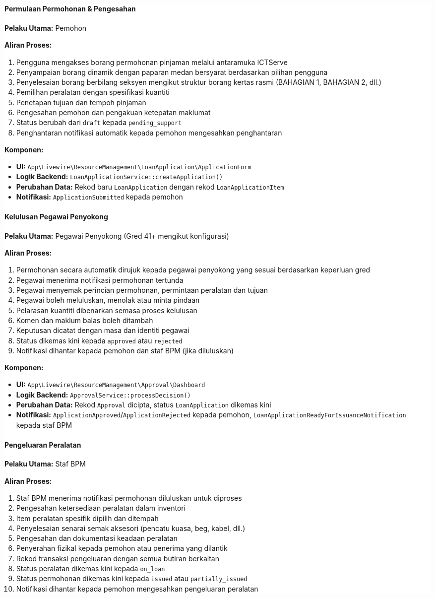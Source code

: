 #### Permulaan Permohonan & Pengesahan

**Pelaku Utama:** Pemohon

**Aliran Proses:**

1. Pengguna mengakses borang permohonan pinjaman melalui antaramuka ICTServe
2. Penyampaian borang dinamik dengan paparan medan bersyarat berdasarkan pilihan pengguna
3. Penyelesaian borang berbilang seksyen mengikut struktur borang kertas rasmi (BAHAGIAN 1, BAHAGIAN 2, dll.)
4. Pemilihan peralatan dengan spesifikasi kuantiti
5. Penetapan tujuan dan tempoh pinjaman
6. Pengesahan pemohon dan pengakuan ketepatan maklumat
7. Status berubah dari `draft` kepada `pending_support`
8. Penghantaran notifikasi automatik kepada pemohon mengesahkan penghantaran

**Komponen:**

- **UI:** `App\Livewire\ResourceManagement\LoanApplication\ApplicationForm`
- **Logik Backend:** `LoanApplicationService::createApplication()`
- **Perubahan Data:** Rekod baru `LoanApplication` dengan rekod `LoanApplicationItem`
- **Notifikasi:** `ApplicationSubmitted` kepada pemohon

#### Kelulusan Pegawai Penyokong

**Pelaku Utama:** Pegawai Penyokong (Gred 41+ mengikut konfigurasi)

**Aliran Proses:**

1. Permohonan secara automatik dirujuk kepada pegawai penyokong yang sesuai berdasarkan keperluan gred
2. Pegawai menerima notifikasi permohonan tertunda
3. Pegawai menyemak perincian permohonan, permintaan peralatan dan tujuan
4. Pegawai boleh meluluskan, menolak atau minta pindaan
5. Pelarasan kuantiti dibenarkan semasa proses kelulusan
6. Komen dan maklum balas boleh ditambah
7. Keputusan dicatat dengan masa dan identiti pegawai
8. Status dikemas kini kepada `approved` atau `rejected`
9. Notifikasi dihantar kepada pemohon dan staf BPM (jika diluluskan)

**Komponen:**

- **UI:** `App\Livewire\ResourceManagement\Approval\Dashboard`
- **Logik Backend:** `ApprovalService::processDecision()`
- **Perubahan Data:** Rekod `Approval` dicipta, status `LoanApplication` dikemas kini
- **Notifikasi:** `ApplicationApproved`/`ApplicationRejected` kepada pemohon, `LoanApplicationReadyForIssuanceNotification` kepada staf BPM

#### Pengeluaran Peralatan

**Pelaku Utama:** Staf BPM

**Aliran Proses:**

1. Staf BPM menerima notifikasi permohonan diluluskan untuk diproses
2. Pengesahan ketersediaan peralatan dalam inventori
3. Item peralatan spesifik dipilih dan ditempah
4. Penyelesaian senarai semak aksesori (pencatu kuasa, beg, kabel, dll.)
5. Pengesahan dan dokumentasi keadaan peralatan
6. Penyerahan fizikal kepada pemohon atau penerima yang dilantik
7. Rekod transaksi pengeluaran dengan semua butiran berkaitan
8. Status peralatan dikemas kini kepada `on_loan`
9. Status permohonan dikemas kini kepada `issued` atau `partially_issued`
10. Notifikasi dihantar kepada pemohon mengesahkan pengeluaran peralatan
